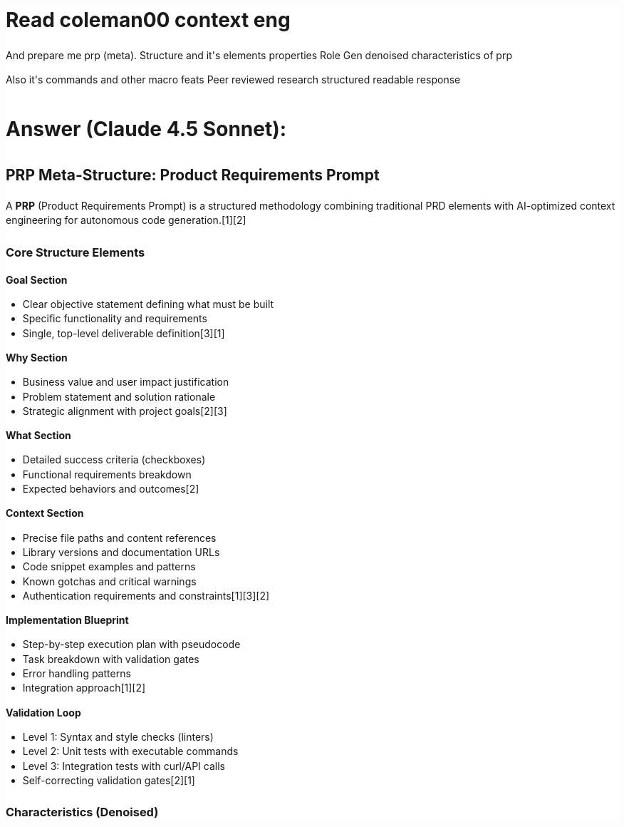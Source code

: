 # Read coleman00 context eng 
And prepare me prp (meta). Structure and it's elements properties 
Role 
Gen denoised characteristics of prp

Also it's commands and other macro feats
Peer reviewed research structured readable response  
  
# Answer (Claude 4.5 Sonnet):  
## PRP Meta-Structure: Product Requirements Prompt

A **PRP** (Product Requirements Prompt) is a structured methodology combining traditional PRD elements with AI-optimized context engineering for autonomous code generation.[1][2]

### Core Structure Elements

**Goal Section**
- Clear objective statement defining what must be built
- Specific functionality and requirements
- Single, top-level deliverable definition[3][1]

**Why Section**
- Business value and user impact justification
- Problem statement and solution rationale
- Strategic alignment with project goals[2][3]

**What Section**
- Detailed success criteria (checkboxes)
- Functional requirements breakdown
- Expected behaviors and outcomes[2]

**Context Section**
- Precise file paths and content references
- Library versions and documentation URLs
- Code snippet examples and patterns
- Known gotchas and critical warnings
- Authentication requirements and constraints[1][3][2]

**Implementation Blueprint**
- Step-by-step execution plan with pseudocode
- Task breakdown with validation gates
- Error handling patterns
- Integration approach[1][2]

**Validation Loop**
- Level 1: Syntax and style checks (linters)
- Level 2: Unit tests with executable commands
- Level 3: Integration tests with curl/API calls
- Self-correcting validation gates[2][1]

### Characteristics (Denoised)
